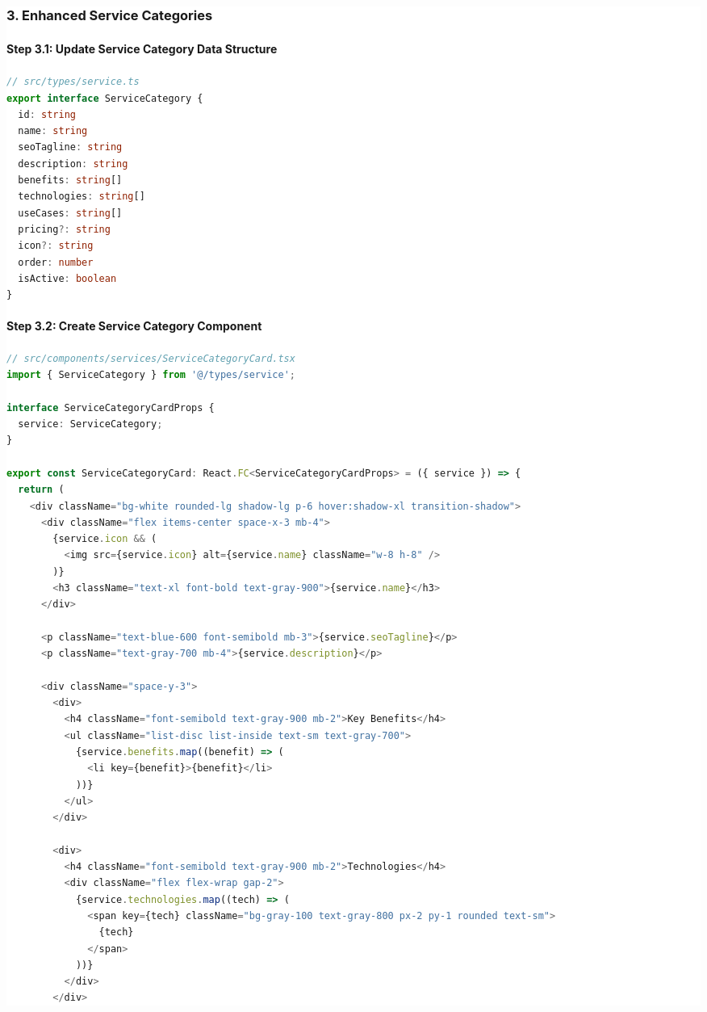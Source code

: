 ### 3. Enhanced Service Categories

#### Step 3.1: Update Service Category Data Structure

```typescript
// src/types/service.ts
export interface ServiceCategory {
  id: string
  name: string
  seoTagline: string
  description: string
  benefits: string[]
  technologies: string[]
  useCases: string[]
  pricing?: string
  icon?: string
  order: number
  isActive: boolean
}
```

#### Step 3.2: Create Service Category Component

```typescript
// src/components/services/ServiceCategoryCard.tsx
import { ServiceCategory } from '@/types/service';

interface ServiceCategoryCardProps {
  service: ServiceCategory;
}

export const ServiceCategoryCard: React.FC<ServiceCategoryCardProps> = ({ service }) => {
  return (
    <div className="bg-white rounded-lg shadow-lg p-6 hover:shadow-xl transition-shadow">
      <div className="flex items-center space-x-3 mb-4">
        {service.icon && (
          <img src={service.icon} alt={service.name} className="w-8 h-8" />
        )}
        <h3 className="text-xl font-bold text-gray-900">{service.name}</h3>
      </div>

      <p className="text-blue-600 font-semibold mb-3">{service.seoTagline}</p>
      <p className="text-gray-700 mb-4">{service.description}</p>

      <div className="space-y-3">
        <div>
          <h4 className="font-semibold text-gray-900 mb-2">Key Benefits</h4>
          <ul className="list-disc list-inside text-sm text-gray-700">
            {service.benefits.map((benefit) => (
              <li key={benefit}>{benefit}</li>
            ))}
          </ul>
        </div>

        <div>
          <h4 className="font-semibold text-gray-900 mb-2">Technologies</h4>
          <div className="flex flex-wrap gap-2">
            {service.technologies.map((tech) => (
              <span key={tech} className="bg-gray-100 text-gray-800 px-2 py-1 rounded text-sm">
                {tech}
              </span>
            ))}
          </div>
        </div>
```
